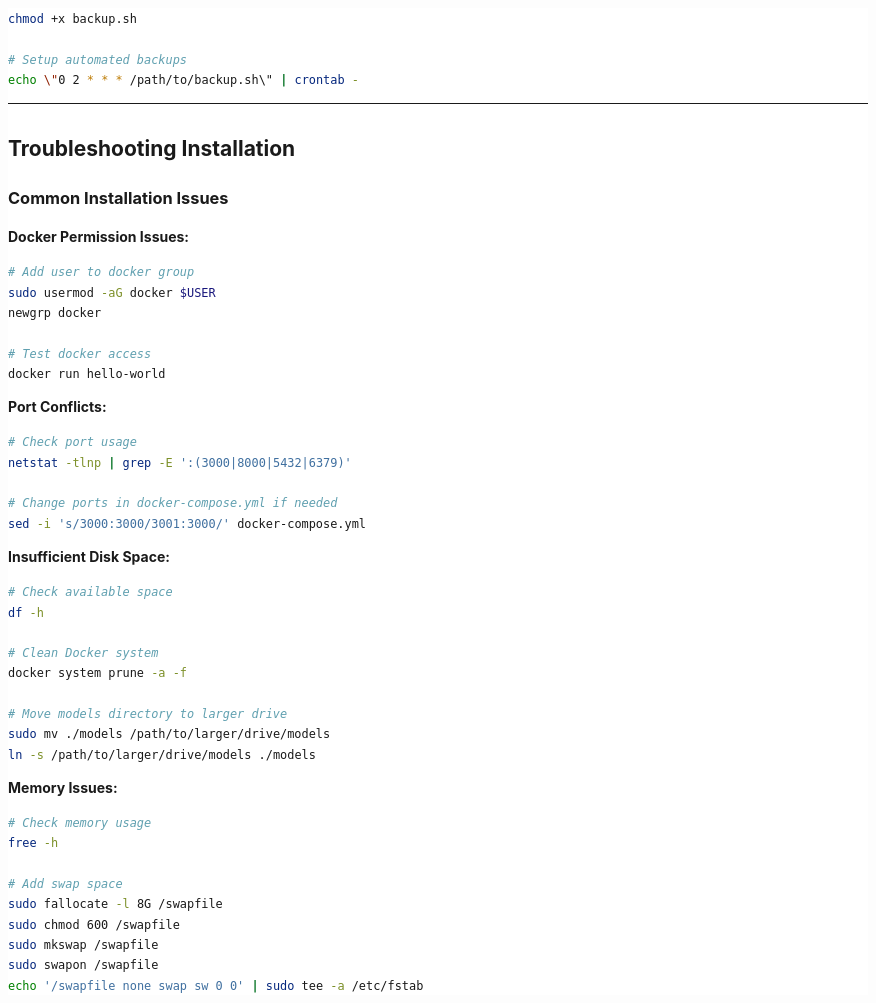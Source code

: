 ```bash
chmod +x backup.sh

# Setup automated backups
echo \"0 2 * * * /path/to/backup.sh\" | crontab -
```

---

## Troubleshooting Installation

### Common Installation Issues

**Docker Permission Issues:**
```bash
# Add user to docker group
sudo usermod -aG docker $USER
newgrp docker

# Test docker access
docker run hello-world
```

**Port Conflicts:**
```bash
# Check port usage
netstat -tlnp | grep -E ':(3000|8000|5432|6379)'

# Change ports in docker-compose.yml if needed
sed -i 's/3000:3000/3001:3000/' docker-compose.yml
```

**Insufficient Disk Space:**
```bash
# Check available space
df -h

# Clean Docker system
docker system prune -a -f

# Move models directory to larger drive
sudo mv ./models /path/to/larger/drive/models
ln -s /path/to/larger/drive/models ./models
```

**Memory Issues:**
```bash
# Check memory usage
free -h

# Add swap space
sudo fallocate -l 8G /swapfile
sudo chmod 600 /swapfile
sudo mkswap /swapfile
sudo swapon /swapfile
echo '/swapfile none swap sw 0 0' | sudo tee -a /etc/fstab
```
